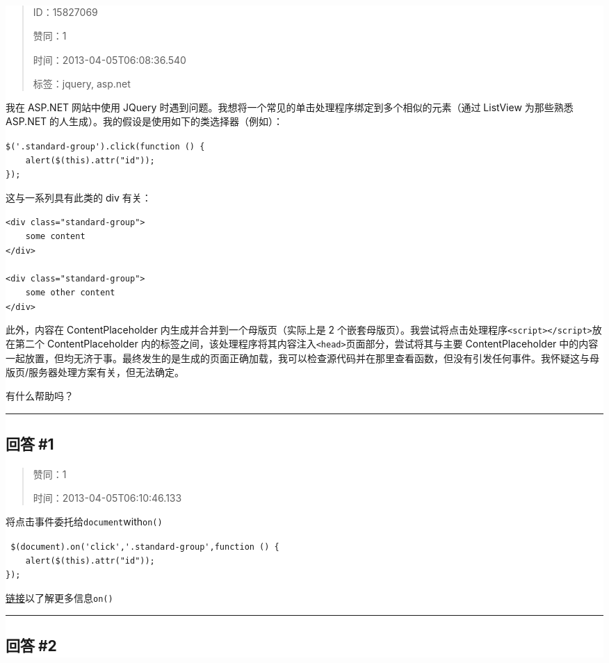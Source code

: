 > ID：15827069
> 
> 赞同：1
> 
> 时间：2013-04-05T06:08:36.540
> 
> 标签：jquery, asp.net

我在 ASP.NET 网站中使用 JQuery 时遇到问题。我想将一个常见的单击处理程序绑定到多个相似的元素（通过 ListView 为那些熟悉 ASP.NET 的人生成）。我的假设是使用如下的类选择器（例如）：

```
$('.standard-group').click(function () {
    alert($(this).attr("id"));
}); 
```

这与一系列具有此类的 div 有关：

```
<div class="standard-group">
    some content
</div>

<div class="standard-group">
    some other content
</div> 
```

此外，内容在 ContentPlaceholder 内生成并合并到一个母版页（实际上是 2 个嵌套母版页）。我尝试将点击处理程序`<script></script>`放在第二个 ContentPlaceholder 内的标签之间，该处理程序将其内容注入`<head>`页面部分，尝试将其与主要 ContentPlaceholder 中的内容一起放置，但均无济于事。最终发生的是生成的页面正确加载，我可以检查源代码并在那里查看函数，但没有引发任何事件。我怀疑这与母版页/服务器处理方案有关，但无法确定。

有什么帮助吗？

* * *

## 回答 #1

> 赞同：1
> 
> 时间：2013-04-05T06:10:46.133

将点击事件委托给`document`with`on()`

```
 $(document).on('click','.standard-group',function () {
    alert($(this).attr("id"));
}); 
```

[链接](http://jq4you.blogspot.com/2013/02/jquery-direct-and-delegate-on-event.html)以了解更多信息`on()`

* * *

## 回答 #2
